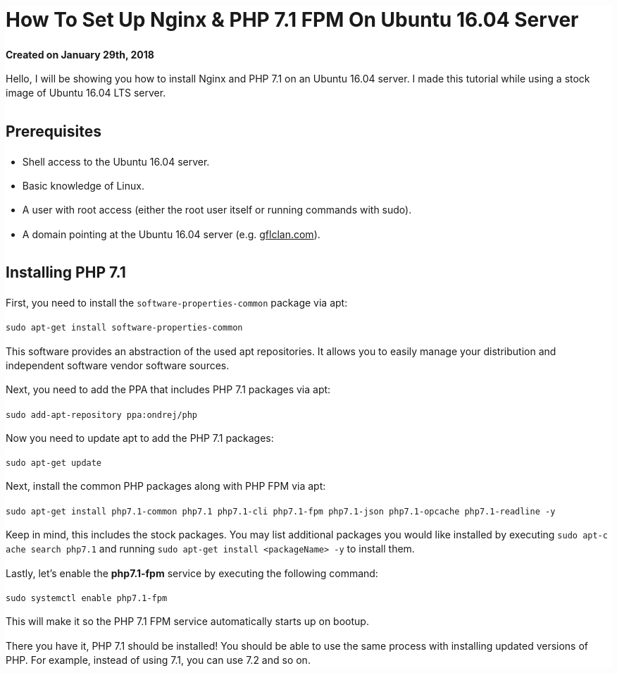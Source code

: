 # How To Set Up Nginx & PHP 7.1 FPM On Ubuntu 16.04 Server
**Created on January 29th, 2018**

Hello, I will be showing you how to install Nginx and PHP 7.1 on an Ubuntu 16.04 server. I made this tutorial while using a stock image of Ubuntu 16.04 LTS server.

## Prerequisites
* Shell access to the Ubuntu 16.04 server.

* Basic knowledge of Linux.

* A user with root access (either the root user itself or running commands with sudo).

* A domain pointing at the Ubuntu 16.04 server (e.g. [gflclan.com](https://gflclan.com/)).
 
## Installing PHP 7.1
First, you need to install the `software-properties-common` package via apt:

```
sudo apt-get install software-properties-common
```

This software provides an abstraction of the used apt repositories. It allows you to easily manage your distribution and independent software vendor software sources.

Next, you need to add the PPA that includes PHP 7.1 packages via apt:

```
sudo add-apt-repository ppa:ondrej/php
```

Now you need to update apt to add the PHP 7.1 packages:

```
sudo apt-get update
```

Next, install the common PHP packages along with PHP FPM via apt:

```
sudo apt-get install php7.1-common php7.1 php7.1-cli php7.1-fpm php7.1-json php7.1-opcache php7.1-readline -y
```

Keep in mind, this includes the stock packages. You may list additional packages you would like installed by executing `sudo apt-cache search php7.1` and running `sudo apt-get install <packageName> -y` to install them.

Lastly, let’s enable the **php7.1-fpm** service by executing the following command:

```
sudo systemctl enable php7.1-fpm
```

This will make it so the PHP 7.1 FPM service automatically starts up on bootup.

There you have it, PHP 7.1 should be installed! You should be able to use the same process with installing updated versions of PHP. For example, instead of using 7.1, you can use 7.2 and so on.
